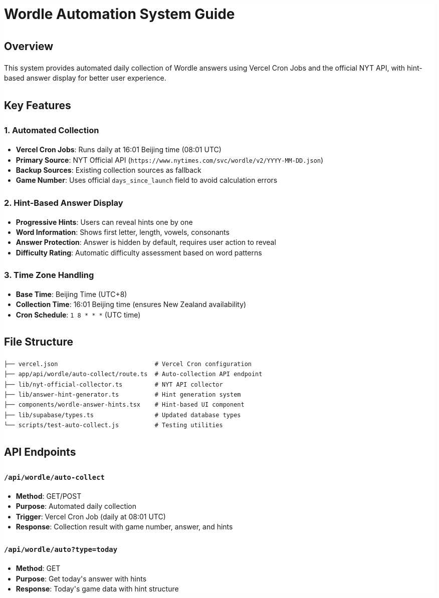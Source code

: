 # Wordle Automation System Guide

## Overview

This system provides automated daily collection of Wordle answers using Vercel Cron Jobs and the official NYT API, with hint-based answer display for better user experience.

## Key Features

### 1. Automated Collection
- **Vercel Cron Jobs**: Runs daily at 16:01 Beijing time (08:01 UTC)
- **Primary Source**: NYT Official API (`https://www.nytimes.com/svc/wordle/v2/YYYY-MM-DD.json`)
- **Backup Sources**: Existing collection sources as fallback
- **Game Number**: Uses official `days_since_launch` field to avoid calculation errors

### 2. Hint-Based Answer Display
- **Progressive Hints**: Users can reveal hints one by one
- **Word Information**: Shows first letter, length, vowels, consonants
- **Answer Protection**: Answer is hidden by default, requires user action to reveal
- **Difficulty Rating**: Automatic difficulty assessment based on word patterns

### 3. Time Zone Handling
- **Base Time**: Beijing Time (UTC+8)
- **Collection Time**: 16:01 Beijing time (ensures New Zealand availability)
- **Cron Schedule**: `1 8 * * *` (UTC time)

## File Structure

```
├── vercel.json                           # Vercel Cron configuration
├── app/api/wordle/auto-collect/route.ts  # Auto-collection API endpoint
├── lib/nyt-official-collector.ts         # NYT API collector
├── lib/answer-hint-generator.ts          # Hint generation system
├── components/wordle-answer-hints.tsx    # Hint-based UI component
├── lib/supabase/types.ts                 # Updated database types
└── scripts/test-auto-collect.js          # Testing utilities
```

## API Endpoints

### `/api/wordle/auto-collect`
- **Method**: GET/POST
- **Purpose**: Automated daily collection
- **Trigger**: Vercel Cron Job (daily at 08:01 UTC)
- **Response**: Collection result with game number, answer, and hints

### `/api/wordle/auto?type=today`
- **Method**: GET
- **Purpose**: Get today's answer with hints
- **Response**: Today's game data with hint structure
